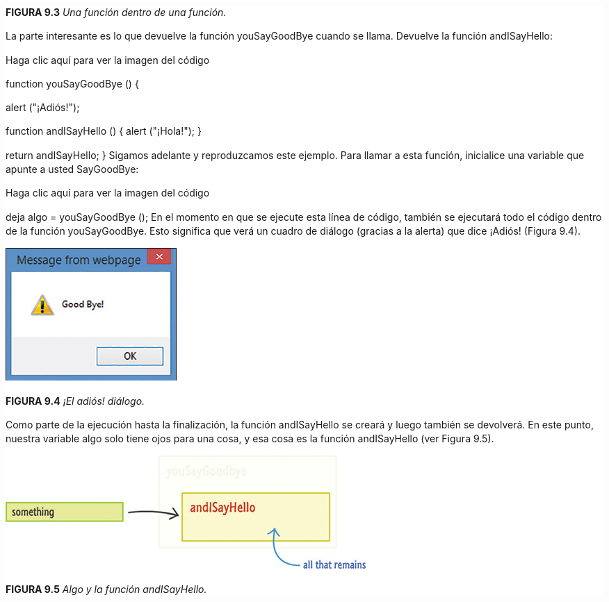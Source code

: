 **FIGURA 9.3** *Una función dentro de una función.*

La parte interesante es lo que devuelve la función youSayGoodBye cuando se llama. Devuelve la función andISayHello:

Haga clic aquí para ver la imagen del código

function youSayGoodBye () {

  alert ("¡Adiós!");

  function andISayHello () {
    alert ("¡Hola!");
  }

  return andISayHello;
}
Sigamos adelante y reproduzcamos este ejemplo. Para llamar a esta función, inicialice una variable que apunte a usted SayGoodBye:

Haga clic aquí para ver la imagen del código

deja algo = youSayGoodBye ();
En el momento en que se ejecute esta línea de código, también se ejecutará todo el código dentro de la función youSayGoodBye. Esto significa que verá un cuadro de diálogo (gracias a la alerta) que dice ¡Adiós! (Figura 9.4).

![09fig04.jpg](images/09fig04.jpg)

**FIGURA 9.4** *¡El adiós! diálogo.*

Como parte de la ejecución hasta la finalización, la función andISayHello se creará y luego también se devolverá. En este punto, nuestra variable algo solo tiene ojos para una cosa, y esa cosa es la función andISayHello (ver Figura 9.5).

![09fig05.jpg](images/09fig05.jpg)

**FIGURA 9.5** *Algo y la función andISayHello.*
